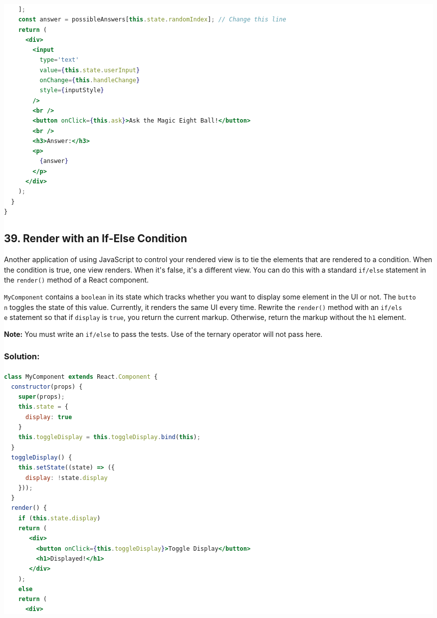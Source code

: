 ```jsx
    ];
    const answer = possibleAnswers[this.state.randomIndex]; // Change this line
    return (
      <div>
        <input
          type='text'
          value={this.state.userInput}
          onChange={this.handleChange}
          style={inputStyle}
        />
        <br />
        <button onClick={this.ask}>Ask the Magic Eight Ball!</button>
        <br />
        <h3>Answer:</h3>
        <p>
          {answer}
        </p>
      </div>
    );
  }
}
```

## 39. Render with an If-Else Condition
Another application of using JavaScript to control your rendered view is to tie the elements that are rendered to a condition. When the condition is true, one view renders. When it's false, it's a different view. You can do this with a standard `if/else` statement in the `render()` method of a React component.

`MyComponent` contains a `boolean` in its state which tracks whether you want to display some element in the UI or not. The `button` toggles the state of this value. Currently, it renders the same UI every time. Rewrite the `render()` method with an `if/else` statement so that if `display` is `true`, you return the current markup. Otherwise, return the markup without the `h1` element.

**Note:** You must write an `if/else` to pass the tests. Use of the ternary operator will not pass here.

### Solution:
```jsx
class MyComponent extends React.Component {
  constructor(props) {
    super(props);
    this.state = {
      display: true
    }
    this.toggleDisplay = this.toggleDisplay.bind(this);
  }
  toggleDisplay() {
    this.setState((state) => ({
      display: !state.display
    }));
  }
  render() {
    if (this.state.display)
    return (
       <div>
         <button onClick={this.toggleDisplay}>Toggle Display</button>
         <h1>Displayed!</h1>
       </div>
    );
    else
    return (
      <div>
```